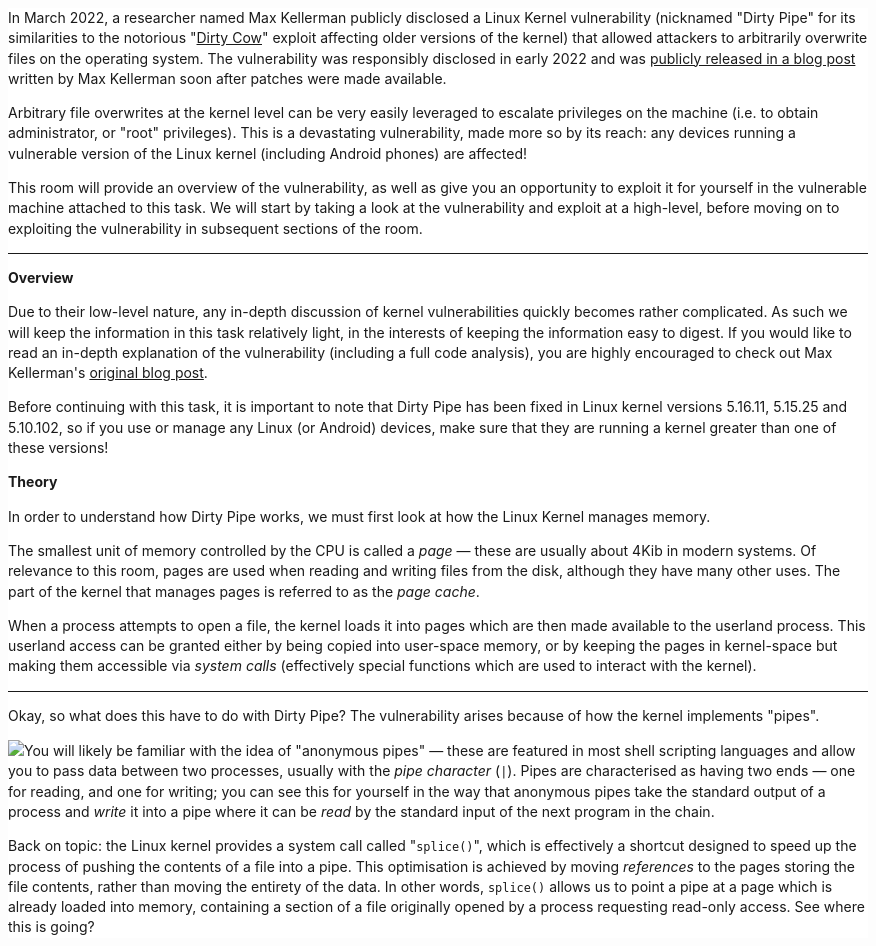 In March 2022, a researcher named Max Kellerman publicly disclosed a Linux Kernel vulnerability (nicknamed "Dirty Pipe" for its similarities to the notorious "[Dirty Cow](https://dirtycow.ninja/)" exploit affecting older versions of the kernel) that allowed attackers to arbitrarily overwrite files on the operating system. The vulnerability was responsibly disclosed in early 2022 and was [publicly released in a blog post](https://dirtypipe.cm4all.com/) written by Max Kellerman soon after patches were made available.

Arbitrary file overwrites at the kernel level can be very easily leveraged to escalate privileges on the machine (i.e. to obtain administrator, or "root" privileges). This is a devastating vulnerability, made more so by its reach: any devices running a vulnerable version of the Linux kernel (including Android phones) are affected!  

This room will provide an overview of the vulnerability, as well as give you an opportunity to exploit it for yourself in the vulnerable machine attached to this task. We will start by taking a look at the vulnerability and exploit at a high-level, before moving on to exploiting the vulnerability in subsequent sections of the room.

---

**Overview**

Due to their low-level nature, any in-depth discussion of kernel vulnerabilities quickly becomes rather complicated. As such we will keep the information in this task relatively light, in the interests of keeping the information easy to digest. If you would like to read an in-depth explanation of the vulnerability (including a full code analysis), you are highly encouraged to check out Max Kellerman's [original blog post](https://dirtypipe.cm4all.com/).

Before continuing with this task, it is important to note that Dirty Pipe has been fixed in Linux kernel versions 5.16.11, 5.15.25 and 5.10.102, so if you use or manage any Linux (or Android) devices, make sure that they are running a kernel greater than one of these versions!


**Theory**

In order to understand how Dirty Pipe works, we must first look at how the Linux Kernel manages memory.

The smallest unit of memory controlled by the CPU is called a _page_ — these are usually about 4Kib in modern systems. Of relevance to this room, pages are used when reading and writing files from the disk, although they have many other uses. The part of the kernel that manages pages is referred to as the _page cache_.

When a process attempts to open a file, the kernel loads it into pages which are then made available to the userland process. This userland access can be granted either by being copied into user-space memory, or by keeping the pages in kernel-space but making them accessible via _system calls_ (effectively special functions which are used to interact with the kernel).

---

Okay, so what does this have to do with Dirty Pipe? The vulnerability arises because of how the kernel implements "pipes".

![](https://tryhackme-images.s3.amazonaws.com/user-uploads/5d9e176315f8850e719252ed/room-content/5220b70c8ff67820dabb1156a666f816.png)You will likely be familiar with the idea of "anonymous pipes" — these are featured in most shell scripting languages and allow you to pass data between two processes, usually with the _pipe character_ (`|`). Pipes are characterised as having two ends — one for reading, and one for writing; you can see this for yourself in the way that anonymous pipes take the standard output of a process and _write_ it into a pipe where it can be _read_ by the standard input of the next program in the chain.  

Back on topic: the Linux kernel provides a system call called "`splice()`", which is effectively a shortcut designed to speed up the process of pushing the contents of a file into a pipe. This optimisation is achieved by moving _references_ to the pages storing the file contents, rather than moving the entirety of the data. In other words, `splice()` allows us to point a pipe at a page which is already loaded into memory, containing a section of a file originally opened by a process requesting read-only access. See where this is going?
